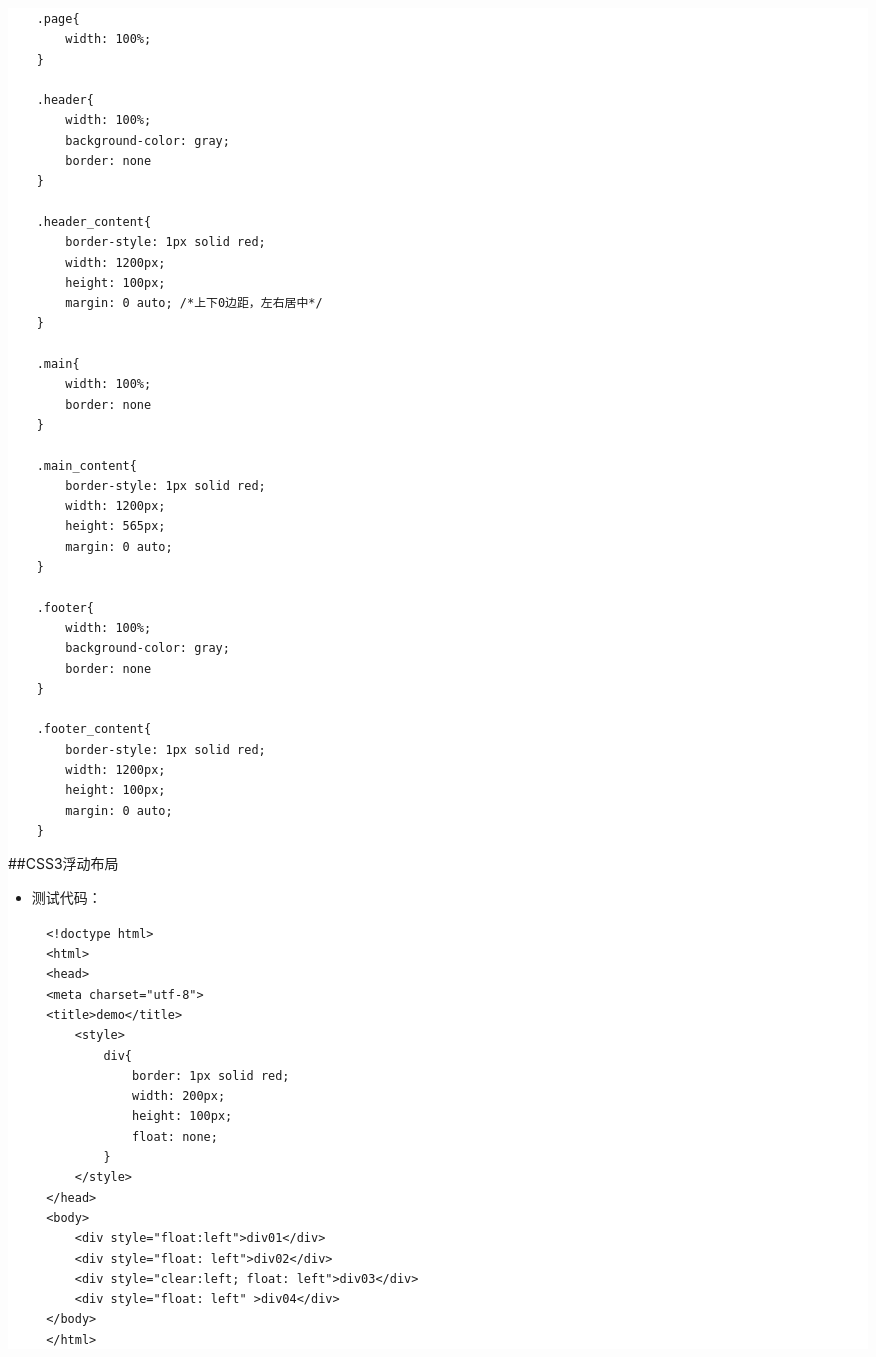 		.page{
			width: 100%;
		}
		
		.header{
			width: 100%;
			background-color: gray;
			border: none
		}
		
		.header_content{
			border-style: 1px solid red;
			width: 1200px;
			height: 100px;
			margin: 0 auto; /*上下0边距，左右居中*/
		}
		
		.main{
			width: 100%;
			border: none
		}
		
		.main_content{
			border-style: 1px solid red;
			width: 1200px;
			height: 565px;
			margin: 0 auto;
		}
		
		.footer{
			width: 100%;
			background-color: gray;
			border: none
		}
		
		.footer_content{
			border-style: 1px solid red;
			width: 1200px;
			height: 100px;
			margin: 0 auto;
		}

##CSS3浮动布局
- 测试代码：

		<!doctype html>
		<html>
		<head>
		<meta charset="utf-8">
		<title>demo</title>
			<style>
				div{
					border: 1px solid red;
					width: 200px;
					height: 100px;
					float: none;
				}
			</style>
		</head>
		<body>
			<div style="float:left">div01</div>
			<div style="float: left">div02</div>
			<div style="clear:left; float: left">div03</div>
			<div style="float: left" >div04</div>
		</body>
		</html>
